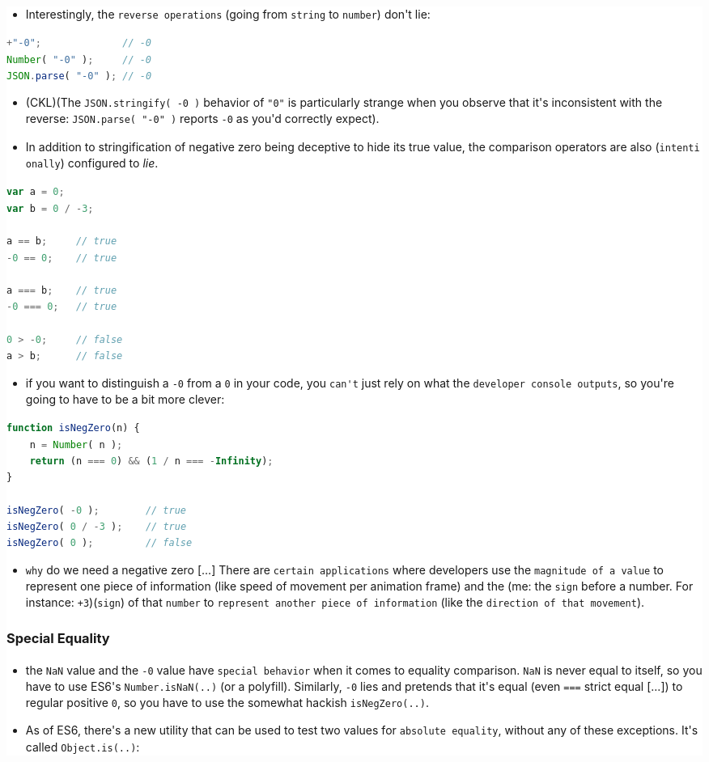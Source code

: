 * Interestingly, the `reverse operations` (going from `string` to `number`) don't lie:

```js
+"-0";				// -0
Number( "-0" );		// -0
JSON.parse( "-0" );	// -0
```

* (CKL)(The `JSON.stringify( -0 )` behavior of `"0"` is particularly strange when you observe that it's inconsistent with the reverse: `JSON.parse( "-0" )` reports `-0` as you'd correctly expect).

* In addition to stringification of negative zero being deceptive to hide its true value, the comparison operators are also (`intentionally`) configured to *lie*.

```js
var a = 0;
var b = 0 / -3;

a == b;		// true
-0 == 0;	// true

a === b;	// true
-0 === 0;	// true

0 > -0;		// false
a > b;		// false
```

* if you want to distinguish a `-0` from a `0` in your code, you `can't` just rely on what the `developer console outputs`, so you're going to have to be a bit more clever:

```js
function isNegZero(n) {
	n = Number( n );
	return (n === 0) && (1 / n === -Infinity);
}

isNegZero( -0 );		// true
isNegZero( 0 / -3 );	// true
isNegZero( 0 );			// false
```

* `why` do we need a negative zero [...] There are `certain applications` where developers use the `magnitude of a value` to represent one piece of information (like speed of movement per animation frame) and the (me: the `sign` before a number. For instance: `+3`)(`sign`) of that `number` to `represent another piece of information` (like the `direction of that movement`).

### Special Equality
* the `NaN` value and the `-0` value have `special behavior` when it comes to equality comparison. `NaN` is never equal to itself, so you have to use ES6's `Number.isNaN(..)` (or a polyfill). Similarly, `-0` lies and pretends that it's equal (even `===` strict equal [...]) to regular positive `0`, so you have to use the somewhat hackish `isNegZero(..)`.

* As of ES6, there's a new utility that can be used to test two values for `absolute equality`, without any of these exceptions. It's called `Object.is(..)`:
